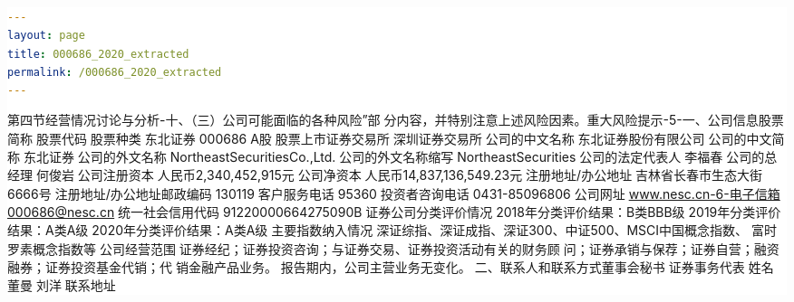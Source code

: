 ```yaml
---
layout: page
title: 000686_2020_extracted
permalink: /000686_2020_extracted
---
```


第四节经营情况讨论与分析-十、（三）公司可能面临的各种风险”部
分内容，并特别注意上述风险因素。重大风险提示-5-一、公司信息股票简称
股票代码
股票种类
东北证券
000686
A股
股票上市证券交易所
深圳证券交易所
公司的中文名称
东北证券股份有限公司
公司的中文简称
东北证券
公司的外文名称
NortheastSecuritiesCo.,Ltd.
公司的外文名称缩写
NortheastSecurities
公司的法定代表人
李福春
公司的总经理
何俊岩
公司注册资本
人民币2,340,452,915元
公司净资本
人民币14,837,136,549.23元
注册地址/办公地址
吉林省长春市生态大街6666号
注册地址/办公地址邮政编码
130119
客户服务电话
95360
投资者咨询电话
0431-85096806
公司网址
www.nesc.cn-6-电子信箱
000686@nesc.cn
统一社会信用代码
91220000664275090B
证券公司分类评价情况
2018年分类评价结果：B类BBB级
2019年分类评价结果：A类A级
2020年分类评价结果：A类A级
主要指数纳入情况
深证综指、深证成指、深证300、中证500、MSCI中国概念指数、
富时罗素概念指数等
公司经营范围
证券经纪；证券投资咨询；与证券交易、证券投资活动有关的财务顾
问；证券承销与保荐；证券自营；融资融券；证券投资基金代销；代
销金融产品业务。
报告期内，公司主营业务无变化。
二、联系人和联系方式董事会秘书
证券事务代表
姓名
董曼
刘洋
联系地址